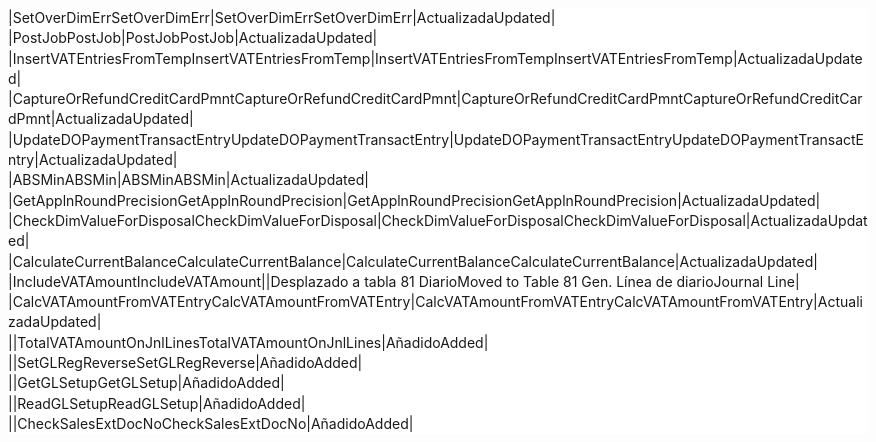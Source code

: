 |<span data-ttu-id="c7d4a-457">SetOverDimErr</span><span class="sxs-lookup"><span data-stu-id="c7d4a-457">SetOverDimErr</span></span>|<span data-ttu-id="c7d4a-458">SetOverDimErr</span><span class="sxs-lookup"><span data-stu-id="c7d4a-458">SetOverDimErr</span></span>|<span data-ttu-id="c7d4a-459">Actualizada</span><span class="sxs-lookup"><span data-stu-id="c7d4a-459">Updated</span></span>|  
|<span data-ttu-id="c7d4a-460">PostJob</span><span class="sxs-lookup"><span data-stu-id="c7d4a-460">PostJob</span></span>|<span data-ttu-id="c7d4a-461">PostJob</span><span class="sxs-lookup"><span data-stu-id="c7d4a-461">PostJob</span></span>|<span data-ttu-id="c7d4a-462">Actualizada</span><span class="sxs-lookup"><span data-stu-id="c7d4a-462">Updated</span></span>|  
|<span data-ttu-id="c7d4a-463">InsertVATEntriesFromTemp</span><span class="sxs-lookup"><span data-stu-id="c7d4a-463">InsertVATEntriesFromTemp</span></span>|<span data-ttu-id="c7d4a-464">InsertVATEntriesFromTemp</span><span class="sxs-lookup"><span data-stu-id="c7d4a-464">InsertVATEntriesFromTemp</span></span>|<span data-ttu-id="c7d4a-465">Actualizada</span><span class="sxs-lookup"><span data-stu-id="c7d4a-465">Updated</span></span>|  
|<span data-ttu-id="c7d4a-466">CaptureOrRefundCreditCardPmnt</span><span class="sxs-lookup"><span data-stu-id="c7d4a-466">CaptureOrRefundCreditCardPmnt</span></span>|<span data-ttu-id="c7d4a-467">CaptureOrRefundCreditCardPmnt</span><span class="sxs-lookup"><span data-stu-id="c7d4a-467">CaptureOrRefundCreditCardPmnt</span></span>|<span data-ttu-id="c7d4a-468">Actualizada</span><span class="sxs-lookup"><span data-stu-id="c7d4a-468">Updated</span></span>|  
|<span data-ttu-id="c7d4a-469">UpdateDOPaymentTransactEntry</span><span class="sxs-lookup"><span data-stu-id="c7d4a-469">UpdateDOPaymentTransactEntry</span></span>|<span data-ttu-id="c7d4a-470">UpdateDOPaymentTransactEntry</span><span class="sxs-lookup"><span data-stu-id="c7d4a-470">UpdateDOPaymentTransactEntry</span></span>|<span data-ttu-id="c7d4a-471">Actualizada</span><span class="sxs-lookup"><span data-stu-id="c7d4a-471">Updated</span></span>|  
|<span data-ttu-id="c7d4a-472">ABSMin</span><span class="sxs-lookup"><span data-stu-id="c7d4a-472">ABSMin</span></span>|<span data-ttu-id="c7d4a-473">ABSMin</span><span class="sxs-lookup"><span data-stu-id="c7d4a-473">ABSMin</span></span>|<span data-ttu-id="c7d4a-474">Actualizada</span><span class="sxs-lookup"><span data-stu-id="c7d4a-474">Updated</span></span>|  
|<span data-ttu-id="c7d4a-475">GetApplnRoundPrecision</span><span class="sxs-lookup"><span data-stu-id="c7d4a-475">GetApplnRoundPrecision</span></span>|<span data-ttu-id="c7d4a-476">GetApplnRoundPrecision</span><span class="sxs-lookup"><span data-stu-id="c7d4a-476">GetApplnRoundPrecision</span></span>|<span data-ttu-id="c7d4a-477">Actualizada</span><span class="sxs-lookup"><span data-stu-id="c7d4a-477">Updated</span></span>|  
|<span data-ttu-id="c7d4a-478">CheckDimValueForDisposal</span><span class="sxs-lookup"><span data-stu-id="c7d4a-478">CheckDimValueForDisposal</span></span>|<span data-ttu-id="c7d4a-479">CheckDimValueForDisposal</span><span class="sxs-lookup"><span data-stu-id="c7d4a-479">CheckDimValueForDisposal</span></span>|<span data-ttu-id="c7d4a-480">Actualizada</span><span class="sxs-lookup"><span data-stu-id="c7d4a-480">Updated</span></span>|  
|<span data-ttu-id="c7d4a-481">CalculateCurrentBalance</span><span class="sxs-lookup"><span data-stu-id="c7d4a-481">CalculateCurrentBalance</span></span>|<span data-ttu-id="c7d4a-482">CalculateCurrentBalance</span><span class="sxs-lookup"><span data-stu-id="c7d4a-482">CalculateCurrentBalance</span></span>|<span data-ttu-id="c7d4a-483">Actualizada</span><span class="sxs-lookup"><span data-stu-id="c7d4a-483">Updated</span></span>|  
|<span data-ttu-id="c7d4a-484">IncludeVATAmount</span><span class="sxs-lookup"><span data-stu-id="c7d4a-484">IncludeVATAmount</span></span>||<span data-ttu-id="c7d4a-485">Desplazado a tabla 81 Diario</span><span class="sxs-lookup"><span data-stu-id="c7d4a-485">Moved to Table 81 Gen.</span></span> <span data-ttu-id="c7d4a-486">Línea de diario</span><span class="sxs-lookup"><span data-stu-id="c7d4a-486">Journal Line</span></span>|  
|<span data-ttu-id="c7d4a-487">CalcVATAmountFromVATEntry</span><span class="sxs-lookup"><span data-stu-id="c7d4a-487">CalcVATAmountFromVATEntry</span></span>|<span data-ttu-id="c7d4a-488">CalcVATAmountFromVATEntry</span><span class="sxs-lookup"><span data-stu-id="c7d4a-488">CalcVATAmountFromVATEntry</span></span>|<span data-ttu-id="c7d4a-489">Actualizada</span><span class="sxs-lookup"><span data-stu-id="c7d4a-489">Updated</span></span>|  
||<span data-ttu-id="c7d4a-490">TotalVATAmountOnJnlLines</span><span class="sxs-lookup"><span data-stu-id="c7d4a-490">TotalVATAmountOnJnlLines</span></span>|<span data-ttu-id="c7d4a-491">Añadido</span><span class="sxs-lookup"><span data-stu-id="c7d4a-491">Added</span></span>|  
||<span data-ttu-id="c7d4a-492">SetGLRegReverse</span><span class="sxs-lookup"><span data-stu-id="c7d4a-492">SetGLRegReverse</span></span>|<span data-ttu-id="c7d4a-493">Añadido</span><span class="sxs-lookup"><span data-stu-id="c7d4a-493">Added</span></span>|  
||<span data-ttu-id="c7d4a-494">GetGLSetup</span><span class="sxs-lookup"><span data-stu-id="c7d4a-494">GetGLSetup</span></span>|<span data-ttu-id="c7d4a-495">Añadido</span><span class="sxs-lookup"><span data-stu-id="c7d4a-495">Added</span></span>|  
||<span data-ttu-id="c7d4a-496">ReadGLSetup</span><span class="sxs-lookup"><span data-stu-id="c7d4a-496">ReadGLSetup</span></span>|<span data-ttu-id="c7d4a-497">Añadido</span><span class="sxs-lookup"><span data-stu-id="c7d4a-497">Added</span></span>|  
||<span data-ttu-id="c7d4a-498">CheckSalesExtDocNo</span><span class="sxs-lookup"><span data-stu-id="c7d4a-498">CheckSalesExtDocNo</span></span>|<span data-ttu-id="c7d4a-499">Añadido</span><span class="sxs-lookup"><span data-stu-id="c7d4a-499">Added</span></span>|  